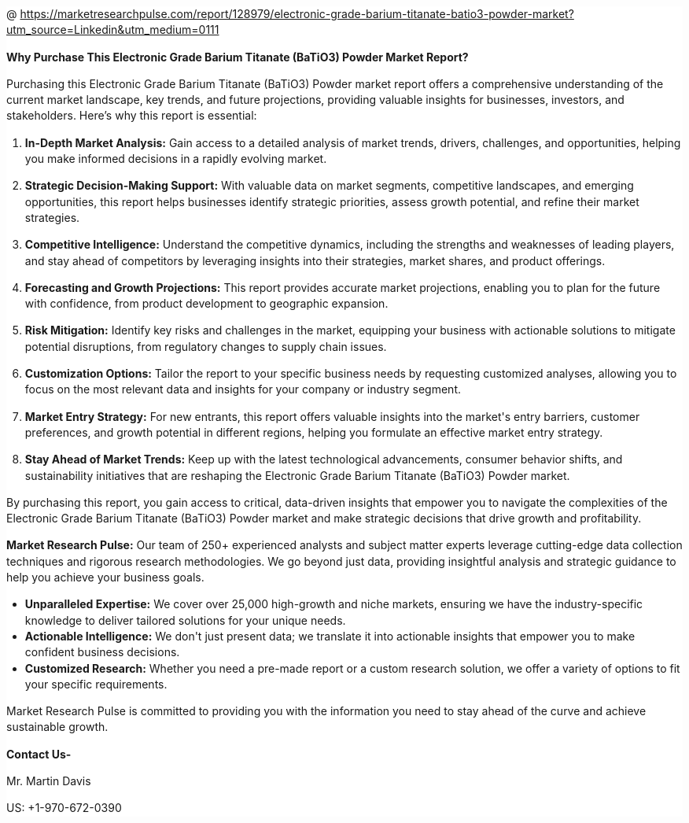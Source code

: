 @&nbsp;<a href="https://marketresearchpulse.com/report/128979/electronic-grade-barium-titanate-batio3-powder-market?utm_source=Linkedin&utm_medium=0111">https://marketresearchpulse.com/report/128979/electronic-grade-barium-titanate-batio3-powder-market?utm_source=Linkedin&utm_medium=0111</a></strong></p><p><strong>Why Purchase This Electronic Grade Barium Titanate (BaTiO3) Powder Market Report?</strong></p><p>Purchasing this Electronic Grade Barium Titanate (BaTiO3) Powder market report offers a comprehensive understanding of the current market landscape, key trends, and future projections, providing valuable insights for businesses, investors, and stakeholders. Here&rsquo;s why this report is essential:</p><ol><li><p><strong>In-Depth Market Analysis:</strong> Gain access to a detailed analysis of market trends, drivers, challenges, and opportunities, helping you make informed decisions in a rapidly evolving market.</p></li><li><p><strong>Strategic Decision-Making Support:</strong> With valuable data on market segments, competitive landscapes, and emerging opportunities, this report helps businesses identify strategic priorities, assess growth potential, and refine their market strategies.</p></li><li><p><strong>Competitive Intelligence:</strong> Understand the competitive dynamics, including the strengths and weaknesses of leading players, and stay ahead of competitors by leveraging insights into their strategies, market shares, and product offerings.</p></li><li><p><strong>Forecasting and Growth Projections:</strong> This report provides accurate market projections, enabling you to plan for the future with confidence, from product development to geographic expansion.</p></li><li><p><strong>Risk Mitigation:</strong> Identify key risks and challenges in the market, equipping your business with actionable solutions to mitigate potential disruptions, from regulatory changes to supply chain issues.</p></li><li><p><strong>Customization Options:</strong> Tailor the report to your specific business needs by requesting customized analyses, allowing you to focus on the most relevant data and insights for your company or industry segment.</p></li><li><p><strong>Market Entry Strategy:</strong> For new entrants, this report offers valuable insights into the market's entry barriers, customer preferences, and growth potential in different regions, helping you formulate an effective market entry strategy.</p></li><li><p><strong>Stay Ahead of Market Trends:</strong> Keep up with the latest technological advancements, consumer behavior shifts, and sustainability initiatives that are reshaping the Electronic Grade Barium Titanate (BaTiO3) Powder market.</p></li></ol><p>By purchasing this report, you gain access to critical, data-driven insights that empower you to navigate the complexities of the Electronic Grade Barium Titanate (BaTiO3) Powder market and make strategic decisions that drive growth and profitability.</p><p><strong>Market Research Pulse:</strong>&nbsp;Our team of 250+ experienced analysts and subject matter experts leverage cutting-edge data collection techniques and rigorous research methodologies. We go beyond just data, providing insightful analysis and strategic guidance to help you achieve your business goals.</p><ul><li><strong>Unparalleled Expertise:</strong>&nbsp;We cover over 25,000 high-growth and niche markets, ensuring we have the industry-specific knowledge to deliver tailored solutions for your unique needs.</li><li><strong>Actionable Intelligence:</strong>&nbsp;We don't just present data; we translate it into actionable insights that empower you to make confident business decisions.</li><li><strong>Customized Research:</strong>&nbsp;Whether you need a pre-made report or a custom research solution, we offer a variety of options to fit your specific requirements.</li></ul><p>Market Research Pulse is committed to providing you with the information you need to stay ahead of the curve and achieve sustainable growth.</p><p><strong>Contact Us-</strong></p><p>Mr. Martin Davis</p><p>US: +1-970-672-0390</p>
